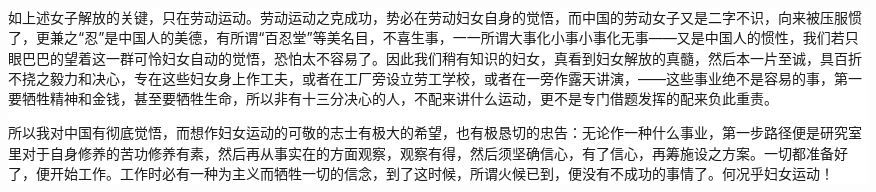    如上述女子解放的关键，只在劳动运动。劳动运动之克成功，势必在劳动妇女自身的觉悟，而中国的劳动女子又是二字不识，向来被压服惯了，更兼之“忍”是中国人的美德，有所谓“百忍堂”等美名目，不喜生事，一一所谓大事化小事小事化无事——又是中国人的惯性，我们若只眼巴巴的望着这一群可怜妇女自动的觉悟，恐怕太不容易了。因此我们稍有知识的妇女，真看到妇女解放的真髓，然后本一片至诚，具百折不挠之毅力和决心，专在这些妇女身上作工夫，或者在工厂旁设立劳工学校，或者在一旁作露天讲演，——这些事业绝不是容易的事，第一要牺牲精神和金钱，甚至要牺牲生命，所以非有十三分决心的人，不配来讲什么运动，更不是专门借题发挥的配来负此重责。

   所以我对中国有彻底觉悟，而想作妇女运动的可敬的志士有极大的希望，也有极恳切的忠告：无论作一种什么事业，第一步路径便是研究室里对于自身修养的苦功修养有素，然后再从事实在的方面观察，观察有得，然后须坚确信心，有了信心，再筹施设之方案。一切都准备好了，便开始工作。工作时必有一种为主义而牺牲一切的信念，到了这时候，所谓火候已到，便没有不成功的事情了。何况乎妇女运动！

